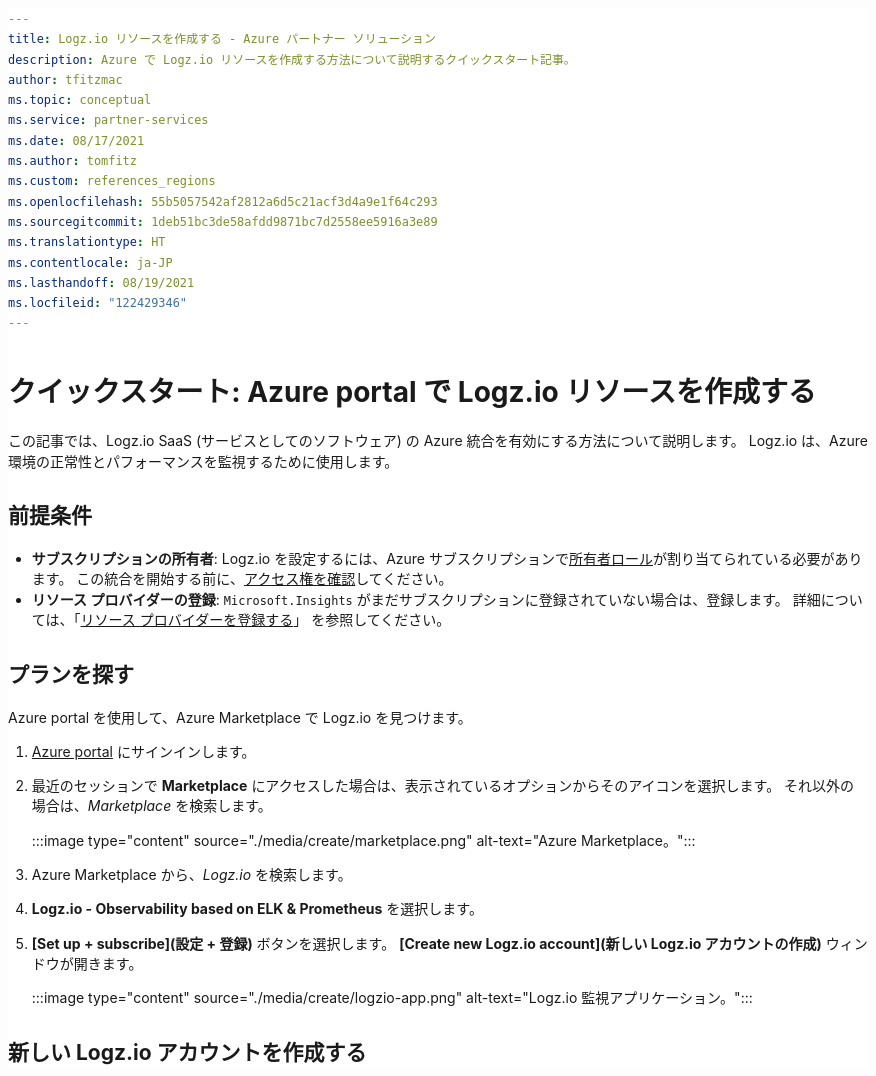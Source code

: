 ```yaml
---
title: Logz.io リソースを作成する - Azure パートナー ソリューション
description: Azure で Logz.io リソースを作成する方法について説明するクイックスタート記事。
author: tfitzmac
ms.topic: conceptual
ms.service: partner-services
ms.date: 08/17/2021
ms.author: tomfitz
ms.custom: references_regions
ms.openlocfilehash: 55b5057542af2812a6d5c21acf3d4a9e1f64c293
ms.sourcegitcommit: 1deb51bc3de58afdd9871bc7d2558ee5916a3e89
ms.translationtype: HT
ms.contentlocale: ja-JP
ms.lasthandoff: 08/19/2021
ms.locfileid: "122429346"
---
```

# <a name="quickstart-create-a-logzio-resource-in-azure-portal"></a>クイックスタート: Azure portal で Logz.io リソースを作成する

この記事では、Logz.io SaaS (サービスとしてのソフトウェア) の Azure 統合を有効にする方法について説明します。 Logz.io は、Azure 環境の正常性とパフォーマンスを監視するために使用します。

## <a name="prerequisites"></a>前提条件

- **サブスクリプションの所有者**: Logz.io を設定するには、Azure サブスクリプションで[所有者ロール](../../role-based-access-control/rbac-and-directory-admin-roles.md#azure-roles)が割り当てられている必要があります。 この統合を開始する前に、[アクセス権を確認](../../role-based-access-control/check-access.md)してください。
- **リソース プロバイダーの登録**: `Microsoft.Insights` がまだサブスクリプションに登録されていない場合は、登録します。 詳細については、「[リソース プロバイダーを登録する](../../azure-resource-manager/management/resource-providers-and-types.md#register-resource-provider)」 を参照してください。

## <a name="find-offer"></a>プランを探す

Azure portal を使用して、Azure Marketplace で Logz.io を見つけます。

1. [Azure portal](https://portal.azure.com) にサインインします。
1. 最近のセッションで **Marketplace** にアクセスした場合は、表示されているオプションからそのアイコンを選択します。 それ以外の場合は、_Marketplace_ を検索します。

    :::image type="content" source="./media/create/marketplace.png" alt-text="Azure Marketplace。":::

1. Azure Marketplace から、_Logz.io_ を検索します。
1. **Logz.io - Observability based on ELK & Prometheus** を選択します。
1. **[Set up + subscribe]\(設定 + 登録\)** ボタンを選択します。 **[Create new Logz.io account]\(新しい Logz.io アカウントの作成\)** ウィンドウが開きます。

    :::image type="content" source="./media/create/logzio-app.png" alt-text="Logz.io 監視アプリケーション。":::

## <a name="create-new-logzio-account"></a>新しい Logz.io アカウントを作成する
